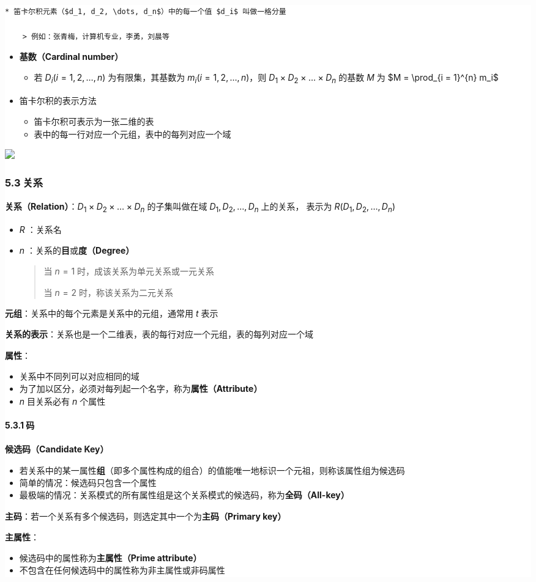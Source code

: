 	* 笛卡尔积元素（$d_1, d_2, \dots, d_n$）中的每一个值 $d_i$ 叫做一格分量

		> 例如：张青梅，计算机专业，李勇，刘晨等

* **基数（Cardinal number）**

	* 若 $D_i(i = 1, 2, \dots, n)$ 为有限集，其基数为 $m_i(i = 1, 2, \dots, n)$，则 $D_1 \times D_2 \times \dots \times D_n$ 的基数 $M$ 为 $M = \prod_{i = 1}^{n} m_i$

* 笛卡尔积的表示方法

	* 笛卡尔积可表示为一张二维的表
	* 表中的每一行对应一个元组，表中的每列对应一个域

![](https://s2.loli.net/2022/02/22/gibYpmRlZHuPha8.png)



### 5.3 关系

**关系（Relation）**：$D_1 \times D_2 \times \dots \times D_n$ 的子集叫做在域 $D_1, D_2, \dots, D_n$ 上的关系， 表示为 $R(D_1, D_2, \dots, D_n)$

* $R$ ：关系名

* $n$ ：关系的**目**或**度（Degree）**

	> 当 $n = 1$ 时，成该关系为单元关系或一元关系
	>
	> 当 $n = 2$ 时，称该关系为二元关系



**元组**：关系中的每个元素是关系中的元组，通常用 $t$ 表示

**关系的表示**：关系也是一个二维表，表的每行对应一个元组，表的每列对应一个域

**属性**：

* 关系中不同列可以对应相同的域
* 为了加以区分，必须对每列起一个名字，称为**属性（Attribute）**
* $n$ 目关系必有 $n$ 个属性



#### 5.3.1 码

**候选码（Candidate Key）**

* 若关系中的某一属性**组**（即多个属性构成的组合）的值能唯一地标识一个元祖，则称该属性组为候选码
* 简单的情况：候选码只包含一个属性
* 最极端的情况：关系模式的所有属性组是这个关系模式的候选码，称为**全码（All-key）**



**主码**：若一个关系有多个候选码，则选定其中一个为**主码（Primary key）**

**主属性**：

* 候选码中的属性称为**主属性（Prime attribute）**
* 不包含在任何候选码中的属性称为非主属性或非码属性

